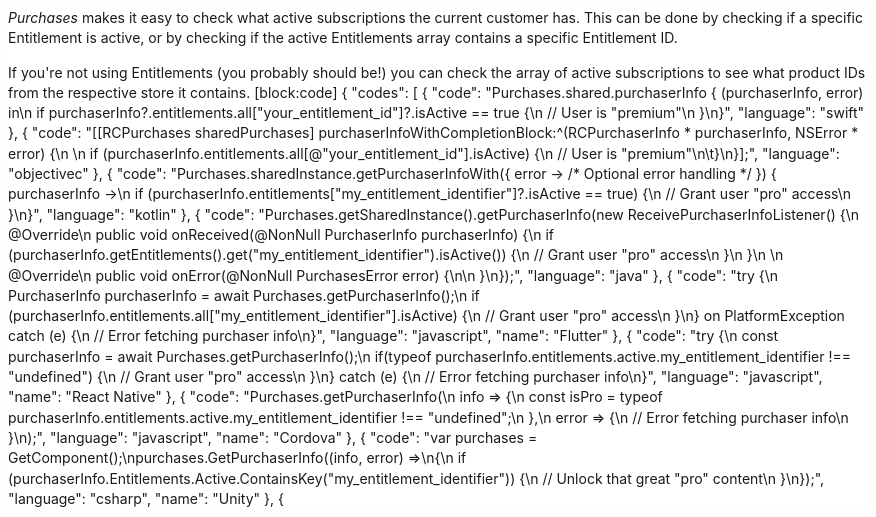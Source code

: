 *Purchases* makes it easy to check what active subscriptions the current customer has. This can be done by checking if a specific Entitlement is active, or by checking if the active Entitlements array contains a specific Entitlement ID.

If you're not using Entitlements (you probably should be!) you can check the array of active subscriptions to see what product IDs from the respective store it contains.
[block:code]
{
  "codes": [
    {
      "code": "Purchases.shared.purchaserInfo { (purchaserInfo, error) in\n    if purchaserInfo?.entitlements.all[\"your_entitlement_id\"]?.isActive == true {\n        // User is \"premium\"\n    }\n}",
      "language": "swift"
    },
    {
      "code": "[[RCPurchases sharedPurchases] purchaserInfoWithCompletionBlock:^(RCPurchaserInfo * purchaserInfo, NSError * error) {\n        \n    if (purchaserInfo.entitlements.all[@\"your_entitlement_id\"].isActive) {\n    // User is \"premium\"\n\t}\n}];",
      "language": "objectivec"
    },
    {
      "code": "Purchases.sharedInstance.getPurchaserInfoWith({ error -> /* Optional error handling */ }) { purchaserInfo ->\n  if (purchaserInfo.entitlements[\"my_entitlement_identifier\"]?.isActive == true) {\n    // Grant user \"pro\" access\n  }\n}",
      "language": "kotlin"
    },
    {
      "code": "Purchases.getSharedInstance().getPurchaserInfo(new ReceivePurchaserInfoListener() {\n  @Override\n  public void onReceived(@NonNull PurchaserInfo purchaserInfo) {\n    if (purchaserInfo.getEntitlements().get(\"my_entitlement_identifier\").isActive()) {\n      // Grant user \"pro\" access\n    }\n  }\n  \n  @Override\n  public void onError(@NonNull PurchasesError error) {\n\n  }\n});",
      "language": "java"
    },
    {
      "code": "try {\n  PurchaserInfo purchaserInfo = await Purchases.getPurchaserInfo();\n  if (purchaserInfo.entitlements.all[\"my_entitlement_identifier\"].isActive) {\n    // Grant user \"pro\" access\n  }\n} on PlatformException catch (e) {\n  // Error fetching purchaser info\n}",
      "language": "javascript",
      "name": "Flutter"
    },
    {
      "code": "try {\n  const purchaserInfo = await Purchases.getPurchaserInfo();\n  if(typeof purchaserInfo.entitlements.active.my_entitlement_identifier !== \"undefined\") {\n    // Grant user \"pro\" access\n  }\n} catch (e) {\n // Error fetching purchaser info\n}",
      "language": "javascript",
      "name": "React Native"
    },
    {
      "code": "Purchases.getPurchaserInfo(\n  info => {\n    const isPro = typeof purchaserInfo.entitlements.active.my_entitlement_identifier !== \"undefined\";\n  },\n  error => {\n    // Error fetching purchaser info\n  }\n);",
      "language": "javascript",
      "name": "Cordova"
    },
    {
      "code": "var purchases = GetComponent<Purchases>();\npurchases.GetPurchaserInfo((info, error) =>\n{\n   if (purchaserInfo.Entitlements.Active.ContainsKey(\"my_entitlement_identifier\")) {\n    // Unlock that great \"pro\" content\n  }\n});",
      "language": "csharp",
      "name": "Unity"
    },
    {